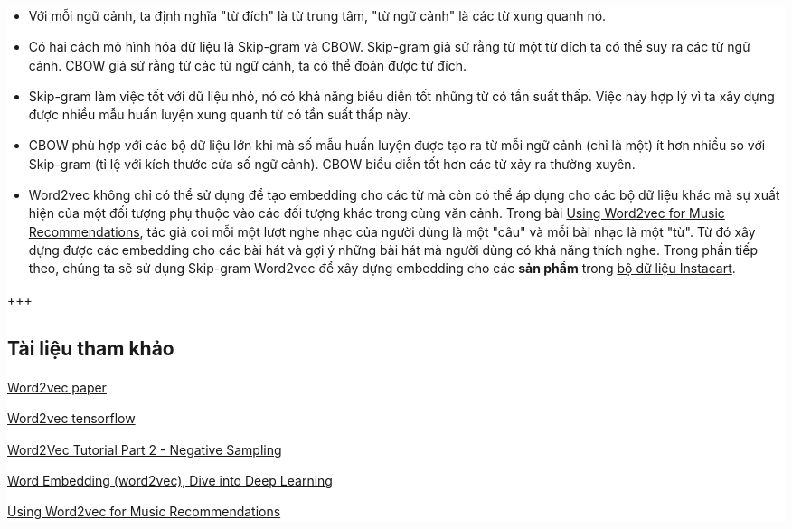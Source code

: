 * Với mỗi ngữ cảnh, ta định nghĩa "từ đích" là từ trung tâm, "từ ngữ cảnh" là các từ xung quanh nó.

* Có hai cách mô hình hóa dữ liệu là Skip-gram và CBOW. Skip-gram giả sử rằng từ một từ đích ta có thể suy ra các từ ngữ cảnh. CBOW giả sử rằng từ các từ ngữ cảnh, ta có thể đoán được từ đích.

* Skip-gram làm việc tốt với dữ liệu nhỏ, nó có khả năng biểu diễn tốt những từ có tần suất thấp. Việc này hợp lý vì ta xây dựng được nhiều mẫu huấn luyện xung quanh từ có tần suất thấp này.

* CBOW phù hợp với các bộ dữ liệu lớn khi mà số mẫu huấn luyện được tạo ra từ mỗi ngữ cảnh (chỉ là một) ít hơn nhiều so với Skip-gram (tỉ lệ với kích thước cửa số ngữ cảnh). CBOW biểu diễn tốt hơn các từ xảy ra thường xuyên.

* Word2vec không chỉ có thể sử dụng để tạo embedding cho các từ mà còn có thể áp dụng cho các bộ dữ liệu khác mà sự xuất hiện của một đối tượng phụ thuộc vào các đối tượng khác trong cùng văn cảnh. Trong bài [Using Word2vec for Music Recommendations](https://towardsdatascience.com/using-word2vec-for-music-recommendations-bb9649ac2484), tác giả coi mỗi một lượt nghe nhạc của người dùng là một "câu" và mỗi bài nhạc là một "từ". Từ đó xây dựng được các embedding cho các bài hát và gợi ý những bài hát mà người dùng có khả năng thích nghe.
Trong phần tiếp theo, chúng ta sẽ sử dụng Skip-gram Word2vec để xây dựng embedding cho các **sản phẩm** trong [bộ dữ liệu Instacart](https://www.kaggle.com/c/instacart-market-basket-analysis).


+++

## Tài liệu tham khảo

[Word2vec paper](https://arxiv.org/pdf/1301.3781.pdf)

[Word2vec tensorflow](https://www.tensorflow.org/tutorials/text/word2vec)




[Word2Vec Tutorial Part 2 - Negative Sampling](http://mccormickml.com/2017/01/11/word2vec-tutorial-part-2-negative-sampling/)

[Word Embedding (word2vec), Dive into Deep Learning](http://d2l.ai/chapter_natural-language-processing-pretraining/word2vec.html)

[Using Word2vec for Music Recommendations](https://towardsdatascience.com/using-word2vec-for-music-recommendations-bb9649ac2484)

